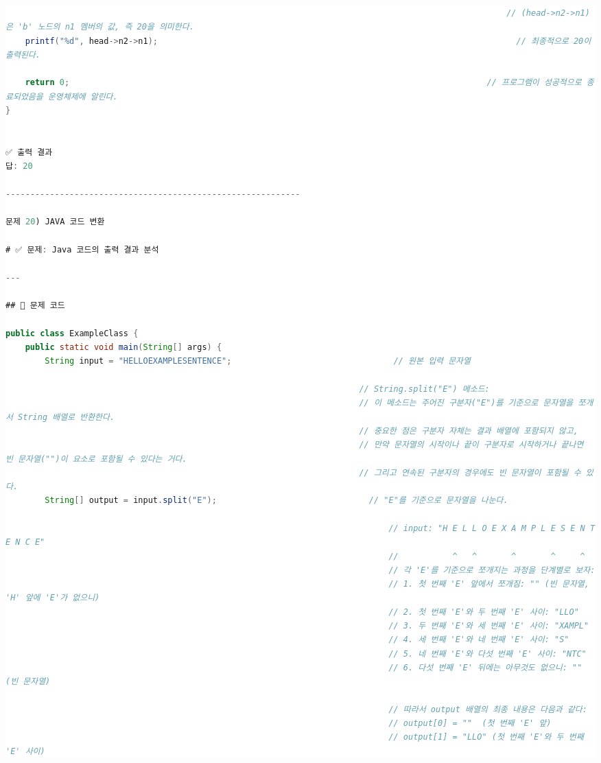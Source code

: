 ```java
                                                                                                      // (head->n2->n1)은 'b' 노드의 n1 멤버의 값, 즉 20을 의미한다.
    printf("%d", head->n2->n1);                                                                         // 최종적으로 20이 출력된다.

    return 0;                                                                                     // 프로그램이 성공적으로 종료되었음을 운영체제에 알린다.
}


✅ 출력 결과
답: 20

------------------------------------------------------------

문제 20) JAVA 코드 변환 

# ✅ 문제: Java 코드의 출력 결과 분석

---

## 📌 문제 코드

public class ExampleClass {
    public static void main(String[] args) {
        String input = "HELLOEXAMPLESENTENCE";                                 // 원본 입력 문자열

                                                                        // String.split("E") 메소드:
                                                                        // 이 메소드는 주어진 구분자("E")를 기준으로 문자열을 쪼개서 String 배열로 반환한다.
                                                                        // 중요한 점은 구분자 자체는 결과 배열에 포함되지 않고,
                                                                        // 만약 문자열의 시작이나 끝이 구분자로 시작하거나 끝나면 빈 문자열("")이 요소로 포함될 수 있다는 거다.
                                                                        // 그리고 연속된 구분자의 경우에도 빈 문자열이 포함될 수 있다.
        String[] output = input.split("E");                               // "E"를 기준으로 문자열을 나눈다.

                                                                              // input: "H E L L O E X A M P L E S E N T E N C E"
                                                                              //           ^   ^       ^       ^     ^
                                                                              // 각 'E'를 기준으로 쪼개지는 과정을 단계별로 보자:
                                                                              // 1. 첫 번째 'E' 앞에서 쪼개짐: "" (빈 문자열, 'H' 앞에 'E'가 없으니)
                                                                              // 2. 첫 번째 'E'와 두 번째 'E' 사이: "LLO"
                                                                              // 3. 두 번째 'E'와 세 번째 'E' 사이: "XAMPL"
                                                                              // 4. 세 번째 'E'와 네 번째 'E' 사이: "S"
                                                                              // 5. 네 번째 'E'와 다섯 번째 'E' 사이: "NTC"
                                                                              // 6. 다섯 번째 'E' 뒤에는 아무것도 없으니: "" (빈 문자열)

                                                                              // 따라서 output 배열의 최종 내용은 다음과 같다:
                                                                              // output[0] = ""  (첫 번째 'E' 앞)
                                                                              // output[1] = "LLO" (첫 번째 'E'와 두 번째 'E' 사이)
```